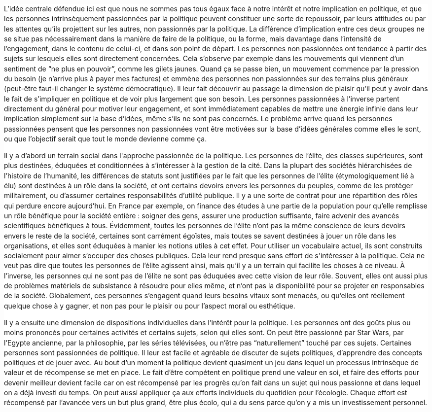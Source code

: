 L’idée centrale défendue ici est que nous ne sommes pas tous égaux face à notre intérêt et notre implication  en politique, et que les personnes intrinsèquement passionnées par la politique peuvent constituer une sorte de repoussoir, par leurs attitudes ou par les attentes qu’ils projettent sur les autres, non passionnés par la politique. La différence d’implication entre ces deux groupes ne se situe pas nécessairement dans la manière de faire de la politique, ou la forme, mais davantage dans l’intensité de l’engagement, dans le contenu de celui-ci, et dans son point de départ. Les personnes non passionnées ont tendance à partir des sujets sur lesquels elles sont directement concernées. Cela s’observe par exemple dans les mouvements qui viennent d’un sentiment de “ne plus en pouvoir”, comme les gilets jaunes. Quand ça se passe bien, un mouvement commence par la pression du besoin (je n’arrive plus à payer mes factures) et emmène des personnes non passionnées sur des terrains plus généraux (peut-être faut-il changer le système démocratique). Il leur fait découvrir au passage la dimension de plaisir qu’il peut y avoir dans le fait de s’impliquer en politique et de voir plus largement que son besoin. Les personnes passionnées à l’inverse partent directement du général pour motiver leur engagement, et sont immédiatement capables de mettre une énergie infinie dans leur implication simplement sur la base d’idées, même s’ils ne sont pas concernés. Le problème arrive quand les personnes passionnées pensent que les personnes non passionnées vont être motivées sur la base d’idées générales comme elles le sont, ou que l’objectif serait que tout le monde devienne comme ça.
 
Il y a d’abord un terrain social dans l'approche passionnée de la politique. Les personnes de l’élite, des classes supérieures, sont plus destinées, éduquées et conditionnées à s’intéresser à la gestion de la cité. Dans la plupart des sociétés hiérarchisées de l’histoire de l’humanité, les différences de statuts sont justifiées par le fait que les personnes de l’élite (étymologiquement lié à élu) sont destinées à un rôle dans la société, et ont certains devoirs envers les personnes du peuples, comme de les protéger militairement, ou d’assumer certaines responsabilités d’utilité publique. Il y a une sorte de contrat pour une répartition des rôles qui perdure encore aujourd’hui. En France par exemple, on finance des études à une partie de la population pour qu’elle remplisse un rôle bénéfique pour la société entière : soigner des gens, assurer une production suffisante, faire advenir des avancés scientifiques bénéfiques à tous. Évidemment, toutes les personnes de l’élite n’ont pas la même conscience de leurs devoirs envers le reste de la société, certaines sont carrément égoïstes, mais toutes se savent destinées à jouer un rôle dans les organisations, et elles sont éduquées à manier les notions utiles à cet effet. Pour utiliser un vocabulaire actuel, ils sont construits socialement pour aimer s’occuper des choses publiques. Cela leur rend presque sans effort de s'intéresser à la politique. Cela ne veut pas dire que toutes les personnes de l’élite agissent ainsi, mais qu’il y a un terrain qui facilite les choses à ce niveau. À l’inverse, les personnes qui ne sont pas de l’élite ne sont pas éduquées avec cette vision de leur rôle. Souvent, elles ont aussi plus de problèmes matériels de subsistance à résoudre pour elles même, et n’ont pas la disponibilité pour se projeter en responsables de la société. Globalement, ces personnes s’engagent quand leurs besoins vitaux sont menacés, ou qu’elles ont réellement quelque chose à y gagner, et non pas pour le plaisir ou pour l’aspect moral ou esthétique.
  

Il y a ensuite une dimension de dispositions individuelles dans l’intérêt pour la politique. Les personnes ont des goûts plus ou moins prononcés pour certaines activités et certains sujets, selon qui elles sont. On peut être passionné par Star Wars, par l’Egypte ancienne, par la philosophie, par les séries télévisées, ou n’être pas “naturellement” touché par ces sujets. Certaines personnes sont passionnées de politique. Il leur est facile et agréable de discuter de sujets politiques, d’apprendre des concepts politiques et de jouer avec. Au bout d’un moment la politique devient quasiment un jeu dans lequel un processus intrinsèque de valeur et de récompense se met en place. Le fait d’être compétent en politique prend une valeur en soi, et faire des efforts pour devenir meilleur devient facile car on est récompensé par les progrès qu’on fait dans un sujet qui nous passionne et dans lequel on a déjà investi du temps. On peut aussi appliquer ça aux efforts individuels du quotidien pour l’écologie. Chaque effort est récompensé par l’avancée vers un but plus grand, être plus écolo, qui a du sens parce qu’on y a mis un investissement personnel. 
  